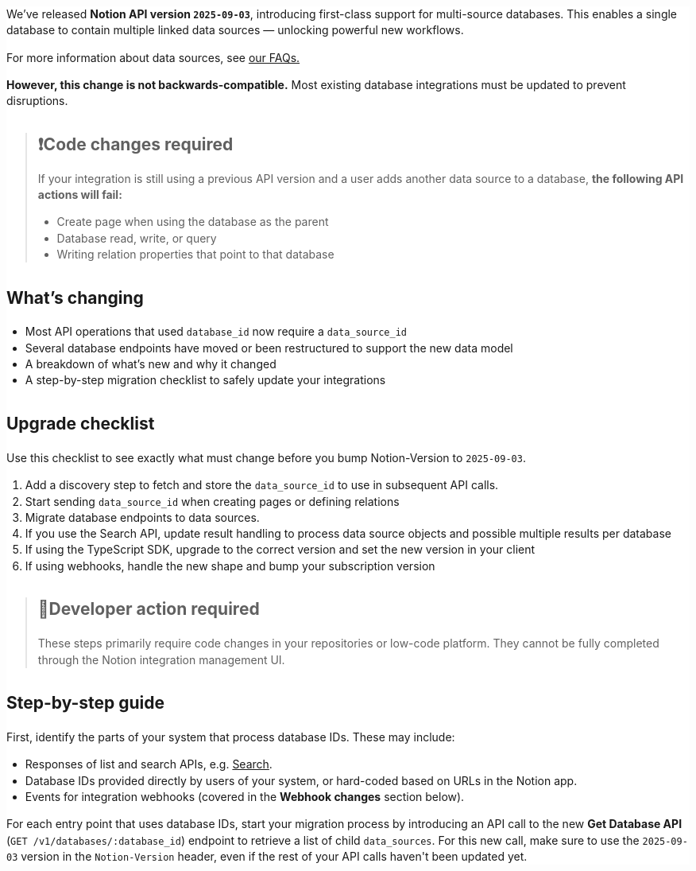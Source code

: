 We’ve released **Notion API version `2025‑09‑03`**, introducing first-class support for multi-source databases. This enables a single database to contain multiple linked data sources — unlocking powerful new workflows.

For more information about data sources, see [our FAQs.](https://developers.notion.com/docs/upgrade-faqs-2025-09-03)

**However, this change is not backwards-compatible.** Most existing database integrations must be updated to prevent disruptions.

> ## ❗️Code changes required
> 
> If your integration is still using a previous API version and a user adds another data source to a database, **the following API actions will fail:**
> 
> - Create page when using the database as the parent
> - Database read, write, or query
> - Writing relation properties that point to that database

## What’s changing

- Most API operations that used `database_id` now require a `data_source_id`
- Several database endpoints have moved or been restructured to support the new data model
- A breakdown of what’s new and why it changed
- A step-by-step migration checklist to safely update your integrations

## Upgrade checklist

Use this checklist to see exactly what must change before you bump Notion-Version to `2025-09-03`.

1. Add a discovery step to fetch and store the `data_source_id` to use in subsequent API calls.
2. Start sending `data_source_id` when creating pages or defining relations
3. Migrate database endpoints to data sources.
4. If you use the Search API, update result handling to process data source objects and possible multiple results per database
5. If using the TypeScript SDK, upgrade to the correct version and set the new version in your client
6. If using webhooks, handle the new shape and bump your subscription version

> ## 📘Developer action required
> 
> These steps primarily require code changes in your repositories or low-code platform. They cannot be fully completed through the Notion integration management UI.

## Step-by-step guide

First, identify the parts of your system that process database IDs. These may include:

- Responses of list and search APIs, e.g. [Search](https://developers.notion.com/reference/search).
- Database IDs provided directly by users of your system, or hard-coded based on URLs in the Notion app.
- Events for integration webhooks (covered in the **Webhook changes** section below).

For each entry point that uses database IDs, start your migration process by introducing an API call to the new **Get Database API** (`GET /v1/databases/:database_id`) endpoint to retrieve a list of child `data_sources`. For this new call, make sure to use the `2025-09-03` version in the `Notion-Version` header, even if the rest of your API calls haven't been updated yet.
